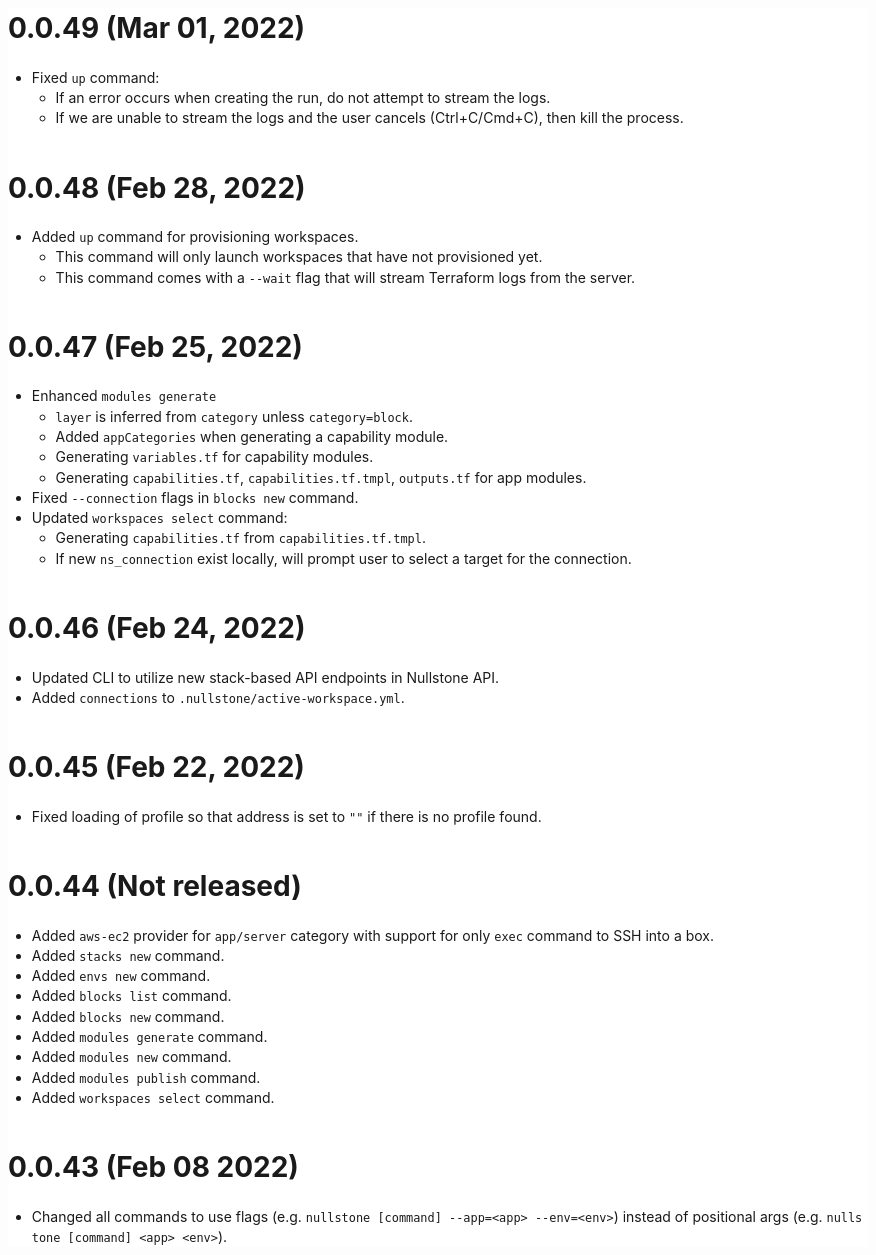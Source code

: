 # 0.0.49 (Mar 01, 2022)
* Fixed `up` command:
  * If an error occurs when creating the run, do not attempt to stream the logs.
  * If we are unable to stream the logs and the user cancels (Ctrl+C/Cmd+C), then kill the process.

# 0.0.48 (Feb 28, 2022)
* Added `up` command for provisioning workspaces.
  * This command will only launch workspaces that have not provisioned yet.
  * This command comes with a `--wait` flag that will stream Terraform logs from the server.

# 0.0.47 (Feb 25, 2022)
* Enhanced `modules generate`
  * `layer` is inferred from `category` unless `category=block`.
  * Added `appCategories` when generating a capability module.
  * Generating `variables.tf` for capability modules.
  * Generating `capabilities.tf`, `capabilities.tf.tmpl`, `outputs.tf` for app modules.
* Fixed `--connection` flags in `blocks new` command.
* Updated `workspaces select` command:
  * Generating `capabilities.tf` from `capabilities.tf.tmpl`.
  * If new `ns_connection` exist locally, will prompt user to select a target for the connection.

# 0.0.46 (Feb 24, 2022)
* Updated CLI to utilize new stack-based API endpoints in Nullstone API.
* Added `connections` to `.nullstone/active-workspace.yml`.

# 0.0.45 (Feb 22, 2022)
* Fixed loading of profile so that address is set to `""` if there is no profile found.

# 0.0.44 (Not released)
* Added `aws-ec2` provider for `app/server` category with support for only `exec` command to SSH into a box.
* Added `stacks new` command.
* Added `envs new` command.
* Added `blocks list` command.
* Added `blocks new` command.
* Added `modules generate` command.
* Added `modules new` command.
* Added `modules publish` command.
* Added `workspaces select` command.

# 0.0.43 (Feb 08 2022)
* Changed all commands to use flags (e.g. `nullstone [command] --app=<app> --env=<env>`) instead of positional args (e.g. `nullstone [command] <app> <env>`).
